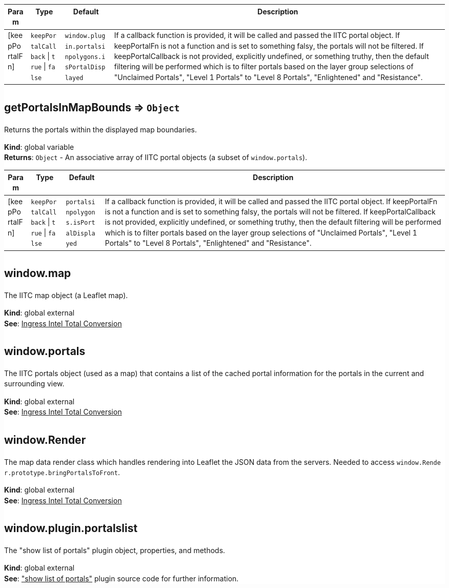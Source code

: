 | Param | Type | Default | Description |
| --- | --- | --- | --- |
| [keepPortalFn] | <code>keepPortalCallback</code> &#124; <code>true</code> &#124; <code>false</code> | <code>window.plugin.portalsinpolygons.isPortalDisplayed</code> | If a callback function is  provided, it will be called and passed the IITC portal object. If keepPortalFn is not a function and is set to  something falsy, the portals will not be filtered.  If keepPortalCallback is not provided, explicitly 	undefined, or something truthy, then the default filtering will be  performed which is to filter portals based on the layer group selections of "Unclaimed Portals", 	"Level 1 Portals" to "Level 8 Portals", "Enlightened" and "Resistance". |

<a name="getPortalsInMapBounds"></a>

## getPortalsInMapBounds ⇒ <code>Object</code>
Returns the portals within the displayed map boundaries.

**Kind**: global variable  
**Returns**: <code>Object</code> - An associative array of IITC portal objects (a subset of `window.portals`).  

| Param | Type | Default | Description |
| --- | --- | --- | --- |
| [keepPortalFn] | <code>keepPortalCallback</code> &#124; <code>true</code> &#124; <code>false</code> | <code>portalsinpolygons.isPortalDisplayed</code> | If a callback function is  provided, it will be called and passed the IITC portal object. If keepPortalFn is not a function and is set to  something falsy, the portals will not be filtered.  If keepPortalCallback is not provided, explicitly 	undefined, or something truthy, then the default filtering will be  performed which is to filter portals based on the layer group selections of "Unclaimed Portals", 	"Level 1 Portals" to "Level 8 Portals", "Enlightened" and "Resistance". |

<a name="external_window.map"></a>

## window.map
The IITC map object (a Leaflet map).

**Kind**: global external  
**See**: [Ingress Intel Total Conversion](https://iitc.me/)  
<a name="external_window.portals"></a>

## window.portals
The IITC portals object (used as a map) that contains a list of the cached
portal information for the portals in the current and surrounding view.

**Kind**: global external  
**See**: [Ingress Intel Total Conversion](https://iitc.me/)  
<a name="external_window.Render"></a>

## window.Render
The map data render class which handles rendering into Leaflet the JSON data from the servers.  Needed to access
`window.Render.prototype.bringPortalsToFront`.

**Kind**: global external  
**See**: [Ingress Intel Total Conversion](https://iitc.me/)  
<a name="external_window.plugin.portalslist"></a>

## window.plugin.portalslist
The "show list of portals" plugin object, properties, and methods.

**Kind**: global external  
**See**: ["show list of portals"](http://leafletjs.com/) plugin source code for further information.  
